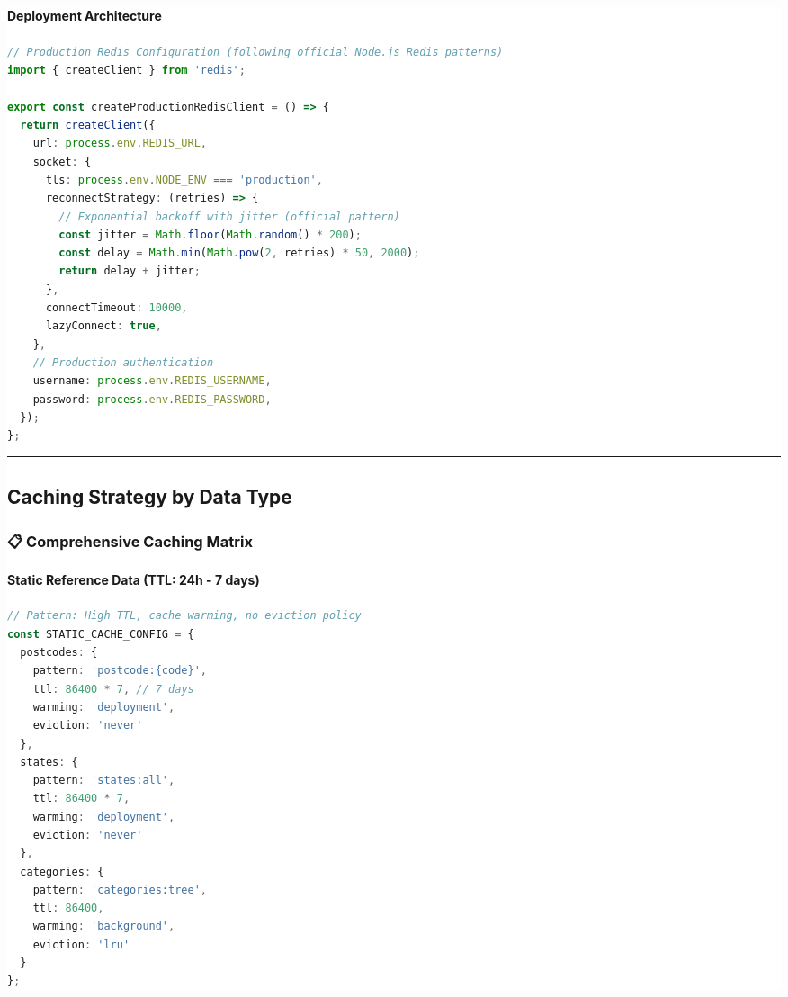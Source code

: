 #### **Deployment Architecture**
```typescript
// Production Redis Configuration (following official Node.js Redis patterns)
import { createClient } from 'redis';

export const createProductionRedisClient = () => {
  return createClient({
    url: process.env.REDIS_URL,
    socket: {
      tls: process.env.NODE_ENV === 'production',
      reconnectStrategy: (retries) => {
        // Exponential backoff with jitter (official pattern)
        const jitter = Math.floor(Math.random() * 200);
        const delay = Math.min(Math.pow(2, retries) * 50, 2000);
        return delay + jitter;
      },
      connectTimeout: 10000,
      lazyConnect: true,
    },
    // Production authentication
    username: process.env.REDIS_USERNAME,
    password: process.env.REDIS_PASSWORD,
  });
};
```

---

## Caching Strategy by Data Type

### 📋 **Comprehensive Caching Matrix**

#### **Static Reference Data** (TTL: 24h - 7 days)
```typescript
// Pattern: High TTL, cache warming, no eviction policy
const STATIC_CACHE_CONFIG = {
  postcodes: {
    pattern: 'postcode:{code}',
    ttl: 86400 * 7, // 7 days
    warming: 'deployment',
    eviction: 'never'
  },
  states: {
    pattern: 'states:all',
    ttl: 86400 * 7,
    warming: 'deployment',
    eviction: 'never'
  },
  categories: {
    pattern: 'categories:tree',
    ttl: 86400,
    warming: 'background',
    eviction: 'lru'
  }
};
```
